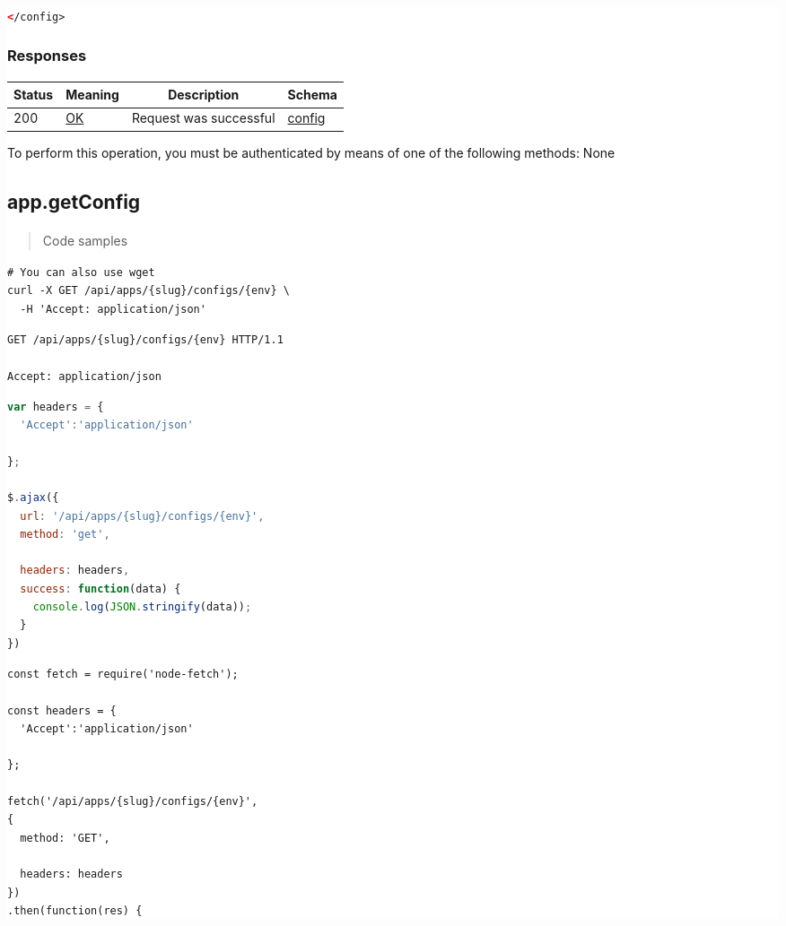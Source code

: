 ```xml
</config>
```

<h3 id="app.createconfig-responses">Responses</h3>

|Status|Meaning|Description|Schema|
|---|---|---|---|
|200|[OK](https://tools.ietf.org/html/rfc7231#section-6.3.1)|Request was successful|[config](#schemaconfig)|

<aside class="warning">
To perform this operation, you must be authenticated by means of one of the following methods:
None
</aside>

## app.getConfig

<a id="opIdapp.getConfig"></a>

> Code samples

```shell
# You can also use wget
curl -X GET /api/apps/{slug}/configs/{env} \
  -H 'Accept: application/json'

```

```http
GET /api/apps/{slug}/configs/{env} HTTP/1.1

Accept: application/json

```

```javascript
var headers = {
  'Accept':'application/json'

};

$.ajax({
  url: '/api/apps/{slug}/configs/{env}',
  method: 'get',

  headers: headers,
  success: function(data) {
    console.log(JSON.stringify(data));
  }
})

```

```javascript--nodejs
const fetch = require('node-fetch');

const headers = {
  'Accept':'application/json'

};

fetch('/api/apps/{slug}/configs/{env}',
{
  method: 'GET',

  headers: headers
})
.then(function(res) {
```